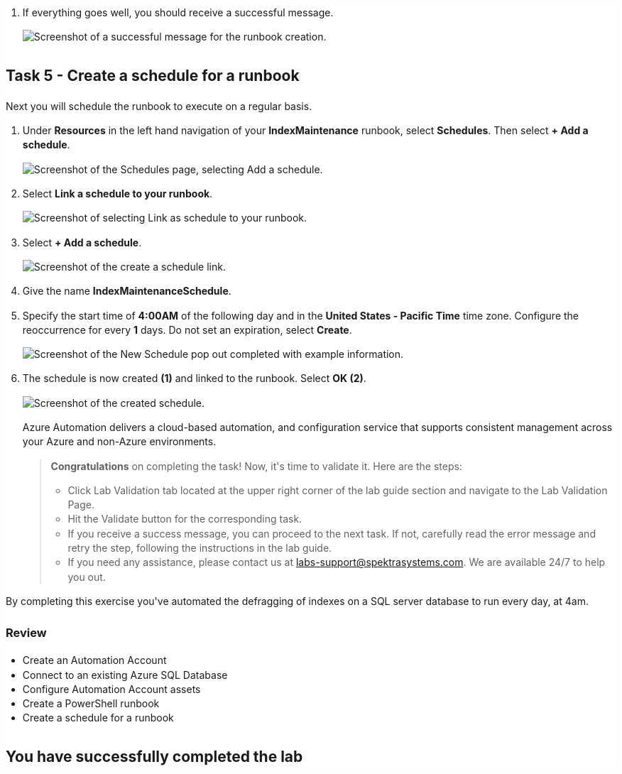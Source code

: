1. If everything goes well, you should receive a successful message.

    ![Screenshot of a successful message for the runbook creation.](../images/dp-300-29.png)

## Task 5 - Create a schedule for a runbook

Next you will schedule the runbook to execute on a regular basis.

1. Under **Resources** in the left hand navigation of your **IndexMaintenance** runbook, select **Schedules**. Then select **+ Add a schedule**.

    ![Screenshot of the Schedules page, selecting Add a schedule.](../images/dp-300-30.png)

1. Select **Link a schedule to your runbook**.

    ![Screenshot of selecting Link as schedule to your runbook.](../images/dp-300-31.png)

1. Select **+ Add a schedule**.

    ![Screenshot of the create a schedule link.](../images/dp-300-32.png)

1. Give the name **IndexMaintenanceSchedule**. 

1. Specify the start time of **4:00AM** of the following day and in the **United States - Pacific Time** time zone. Configure the reoccurrence for every **1** days. Do not set an expiration, select **Create**.

    ![Screenshot of the New Schedule pop out completed with example information.](../images/L13T5S5old.png)

1. The schedule is now created **(1)** and linked to the runbook. Select **OK (2)**.

    ![Screenshot of the created schedule.](../images/dp-300-333.png)

    Azure Automation delivers a cloud-based automation, and configuration service that supports consistent management across your Azure and non-Azure environments.
   
    > **Congratulations** on completing the task! Now, it's time to validate it. Here are the steps:
    > - Click Lab Validation tab located at the upper right corner of the lab guide section and navigate to the Lab Validation Page.
    > - Hit the Validate button for the corresponding task.
    > - If you receive a success message, you can proceed to the next task. If not, carefully read the error message and retry the step, following the instructions in the lab guide.
    > - If you need any assistance, please contact us at labs-support@spektrasystems.com. We are available 24/7 to help you out.
  
By completing this exercise you've automated the defragging of indexes on a SQL server database to run every day, at 4am.

### Review
- Create an Automation Account
- Connect to an existing Azure SQL Database
- Configure Automation Account assets
- Create a PowerShell runbook
- Create a schedule for a runbook

## You have successfully completed the lab

